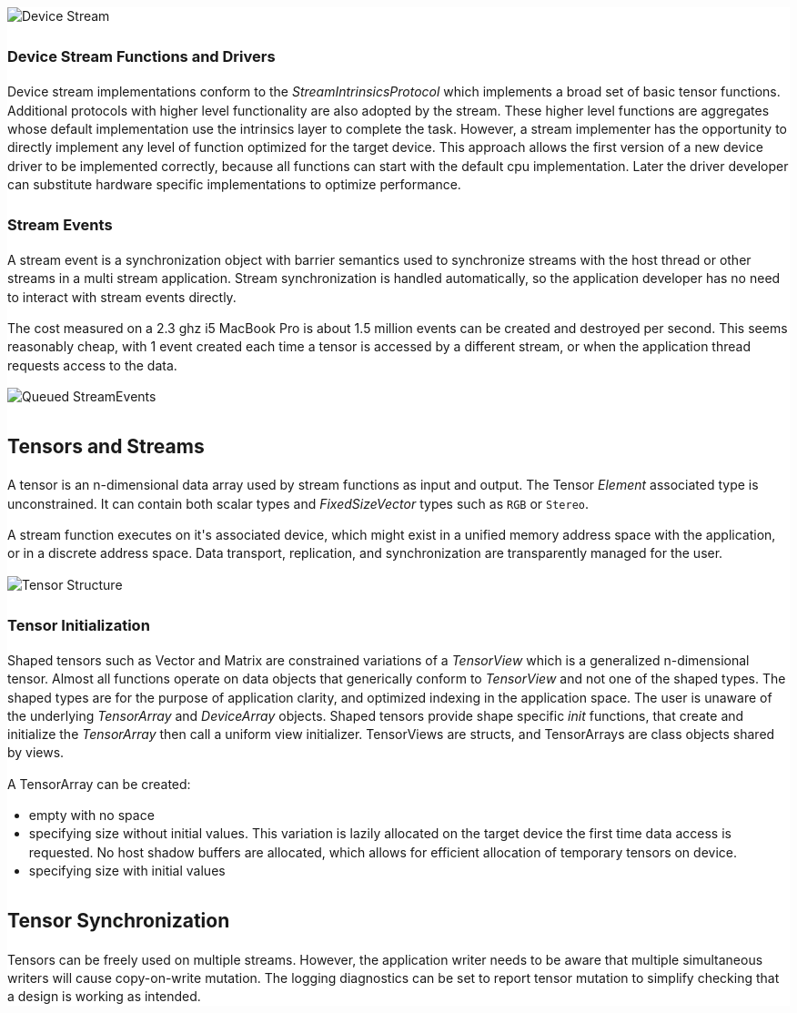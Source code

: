 ![Device Stream](https://github.com/ewconnell/NetlibTF/blob/master/Docs/Diagrams/DeviceStreamQueue.png)

### Device Stream Functions and Drivers 
Device stream implementations conform to the _StreamIntrinsicsProtocol_ which implements a broad set of basic tensor functions. Additional protocols with higher level functionality are also adopted by the stream. These higher level functions are aggregates whose default implementation use the intrinsics layer to complete the task. However, a stream implementer has the opportunity to directly implement any level of function optimized for the target device. This approach allows the first version of a new device driver to be implemented correctly, because all functions can start with the default cpu implementation. Later the driver developer can substitute hardware specific implementations to optimize performance.

### Stream Events
A stream event is a synchronization object with barrier semantics used to synchronize streams with the host thread or other streams in a multi stream application. Stream synchronization is handled automatically, so the application developer has no need to interact with stream events directly.

The cost measured on a 2.3 ghz i5 MacBook Pro is about 1.5 million events can be created and destroyed per second. This seems reasonably cheap, with 1 event created each time a tensor is accessed by a different stream, or when the application thread requests access to the data.

![Queued StreamEvents](https://github.com/ewconnell/NetlibTF/blob/master/Docs/Diagrams/StreamRecordedEvents.png)

## Tensors and Streams
A tensor is an n-dimensional data array used by stream functions as input and output. The Tensor _Element_ associated type is unconstrained. It can contain both scalar types and _FixedSizeVector_ types such as `RGB` or `Stereo`. 

A stream function executes on it's associated device, which might exist in a unified memory address space with the application, or in a discrete address space. Data transport, replication, and synchronization are transparently managed for the user.

![Tensor Structure](https://github.com/ewconnell/NetlibTF/blob/master/Docs/Diagrams/TensorStructure.png)

### Tensor Initialization
Shaped tensors such as Vector and Matrix are constrained variations of a _TensorView_ which is a generalized n-dimensional tensor. Almost all functions operate on data objects that generically conform to _TensorView_ and not one of the shaped types. The shaped types are for the purpose of application clarity, and optimized indexing in the application space. The user is unaware of the underlying _TensorArray_ and _DeviceArray_ objects. Shaped tensors provide shape specific _init_ functions, that create and initialize the _TensorArray_ then call a uniform view initializer. TensorViews are structs, and TensorArrays are class objects shared by views.

A TensorArray can be created:
- empty with no space
- specifying size without initial values. This variation is lazily allocated on the target device the first time data access is requested. No host shadow buffers are allocated, which allows for efficient allocation of temporary tensors on device.
- specifying size with initial values

## Tensor Synchronization
Tensors can be freely used on multiple streams. However, the application writer needs to be aware that multiple simultaneous writers will cause copy-on-write mutation. The logging diagnostics can be set to report tensor mutation to simplify checking that a design is working as intended.

